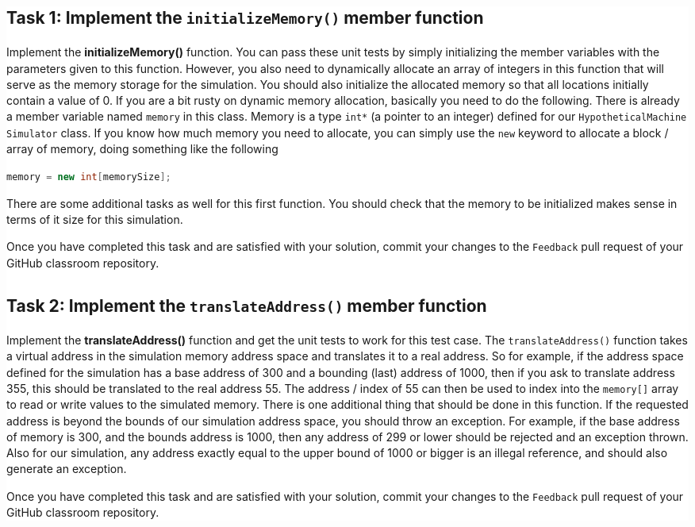 ## Task 1: Implement the `initializeMemory()` member function

Implement the **initializeMemory()** function. You can pass these unit
tests by simply initializing the member variables with the parameters
given to this function.  However, you also need to dynamically
allocate an array of integers in this function that will serve as the
memory storage for the simulation. You should also initialize the
allocated memory so that all locations initially contain a value of 0.
If you are a bit rusty on dynamic memory allocation, basically you
need to do the following.  There is already a member variable named
`memory` in this class.  Memory is a type `int*` (a pointer to an
integer) defined for our `HypotheticalMachineSimulator` class.  If you
know how much memory you need to allocate, you can simply use the
`new` keyword to allocate a block / array of memory, doing something
like the following

```c++
memory = new int[memorySize];
```

There are some additional tasks as well for this first function.  You
should check that the memory to be initialized makes sense in terms of
it size for this simulation.

Once you have completed this task and are satisfied with your solution, commit
your changes to the `Feedback` pull request of your GitHub classroom
repository.

## Task 2: Implement the `translateAddress()` member function

Implement the **translateAddress()** function and get the unit tests
to work for this test case.  The `translateAddress()` function takes a
virtual address in the simulation memory address space and translates
it to a real address.  So for example, if the address space defined
for the simulation has a base address of 300 and a bounding (last)
address of 1000, then if you ask to translate address 355, this should
be translated to the real address 55.  The address / index of 55 can
then be used to index into the `memory[]` array to read or write
values to the simulated memory.  There is one additional thing that
should be done in this function.  If the requested address is beyond
the bounds of our simulation address space, you should throw an
exception.  For example, if the base address of memory is 300, and the
bounds address is 1000, then any address of 299 or lower should be
rejected and an exception thrown.  Also for our simulation, any
address exactly equal to the upper bound of 1000 or bigger is an
illegal reference, and should also generate an exception.

Once you have completed this task and are satisfied with your solution, commit
your changes to the `Feedback` pull request of your GitHub classroom
repository.
